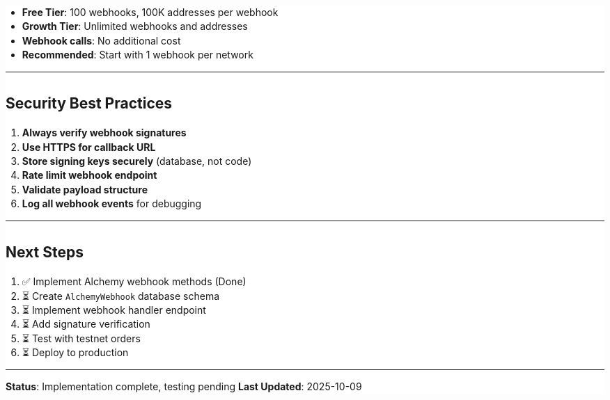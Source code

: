 - **Free Tier**: 100 webhooks, 100K addresses per webhook
- **Growth Tier**: Unlimited webhooks and addresses
- **Webhook calls**: No additional cost
- **Recommended**: Start with 1 webhook per network

---

## Security Best Practices

1. **Always verify webhook signatures**
2. **Use HTTPS for callback URL**
3. **Store signing keys securely** (database, not code)
4. **Rate limit webhook endpoint**
5. **Validate payload structure**
6. **Log all webhook events** for debugging

---

## Next Steps

1. ✅ Implement Alchemy webhook methods (Done)
2. ⏳ Create `AlchemyWebhook` database schema
3. ⏳ Implement webhook handler endpoint
4. ⏳ Add signature verification
5. ⏳ Test with testnet orders
6. ⏳ Deploy to production

---

**Status**: Implementation complete, testing pending
**Last Updated**: 2025-10-09
